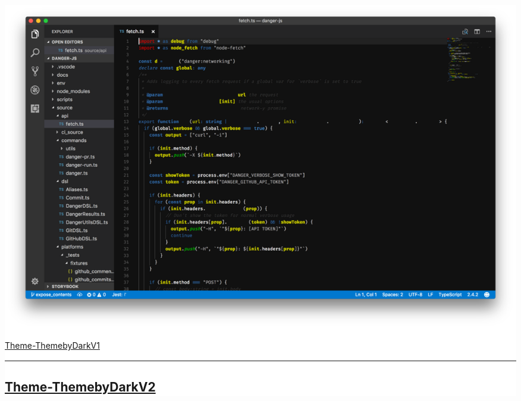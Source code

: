 [![ThemebyDarkV1](/assets/img/vscode/775/ThemebyDarkV1.png)](/assets/img/vscode/775/ThemebyDarkV1.png)

<a class="bth btn-danger btn-block text-white text-center" href="https://marketplace.visualstudio.com/items?itemName=gerane.Theme-ThemebyDarkV1">Theme-ThemebyDarkV1</a>

---


## [Theme-ThemebyDarkV2](https://marketplace.visualstudio.com/items?itemName=gerane.Theme-ThemebyDarkV2)